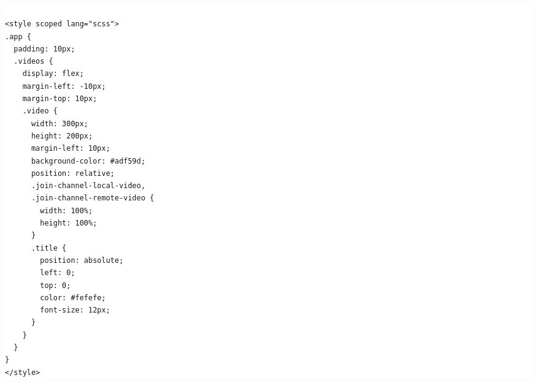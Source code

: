 ```vue

<style scoped lang="scss">
.app {
  padding: 10px;
  .videos {
    display: flex;
    margin-left: -10px;
    margin-top: 10px;
    .video {
      width: 300px;
      height: 200px;
      margin-left: 10px;
      background-color: #adf59d;
      position: relative;
      .join-channel-local-video,
      .join-channel-remote-video {
        width: 100%;
        height: 100%;
      }
      .title {
        position: absolute;
        left: 0;
        top: 0;
        color: #fefefe;
        font-size: 12px;
      }
    }
  }
}
</style>
```
